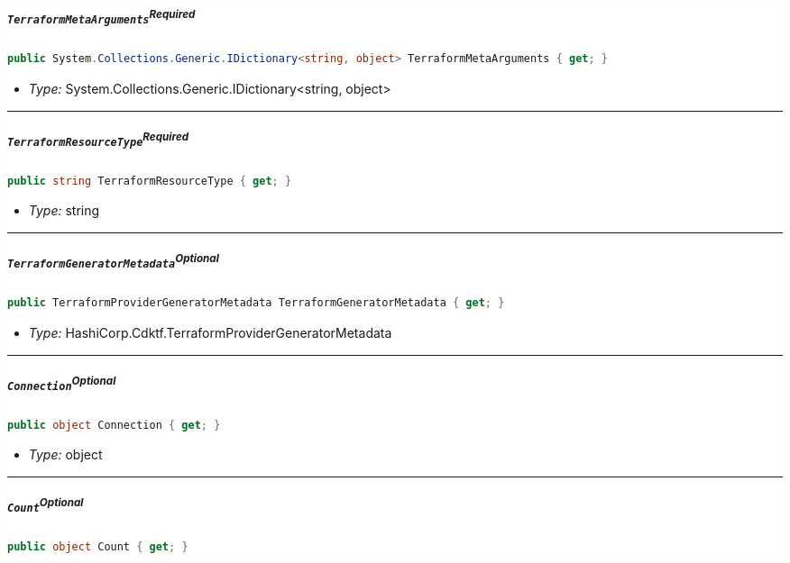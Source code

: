 
##### `TerraformMetaArguments`<sup>Required</sup> <a name="TerraformMetaArguments" id="@cdktf/provider-azurestack.virtualMachineDataDiskAttachment.VirtualMachineDataDiskAttachment.property.terraformMetaArguments"></a>

```csharp
public System.Collections.Generic.IDictionary<string, object> TerraformMetaArguments { get; }
```

- *Type:* System.Collections.Generic.IDictionary<string, object>

---

##### `TerraformResourceType`<sup>Required</sup> <a name="TerraformResourceType" id="@cdktf/provider-azurestack.virtualMachineDataDiskAttachment.VirtualMachineDataDiskAttachment.property.terraformResourceType"></a>

```csharp
public string TerraformResourceType { get; }
```

- *Type:* string

---

##### `TerraformGeneratorMetadata`<sup>Optional</sup> <a name="TerraformGeneratorMetadata" id="@cdktf/provider-azurestack.virtualMachineDataDiskAttachment.VirtualMachineDataDiskAttachment.property.terraformGeneratorMetadata"></a>

```csharp
public TerraformProviderGeneratorMetadata TerraformGeneratorMetadata { get; }
```

- *Type:* HashiCorp.Cdktf.TerraformProviderGeneratorMetadata

---

##### `Connection`<sup>Optional</sup> <a name="Connection" id="@cdktf/provider-azurestack.virtualMachineDataDiskAttachment.VirtualMachineDataDiskAttachment.property.connection"></a>

```csharp
public object Connection { get; }
```

- *Type:* object

---

##### `Count`<sup>Optional</sup> <a name="Count" id="@cdktf/provider-azurestack.virtualMachineDataDiskAttachment.VirtualMachineDataDiskAttachment.property.count"></a>

```csharp
public object Count { get; }
```
